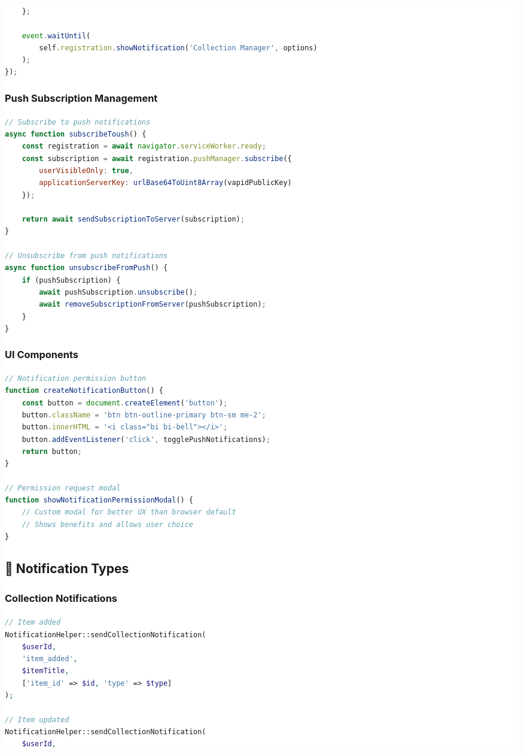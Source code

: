 ```javascript
    };
    
    event.waitUntil(
        self.registration.showNotification('Collection Manager', options)
    );
});
```

### Push Subscription Management
```javascript
// Subscribe to push notifications
async function subscribeToush() {
    const registration = await navigator.serviceWorker.ready;
    const subscription = await registration.pushManager.subscribe({
        userVisibleOnly: true,
        applicationServerKey: urlBase64ToUint8Array(vapidPublicKey)
    });
    
    return await sendSubscriptionToServer(subscription);
}

// Unsubscribe from push notifications
async function unsubscribeFromPush() {
    if (pushSubscription) {
        await pushSubscription.unsubscribe();
        await removeSubscriptionFromServer(pushSubscription);
    }
}
```

### UI Components
```javascript
// Notification permission button
function createNotificationButton() {
    const button = document.createElement('button');
    button.className = 'btn btn-outline-primary btn-sm me-2';
    button.innerHTML = '<i class="bi bi-bell"></i>';
    button.addEventListener('click', togglePushNotifications);
    return button;
}

// Permission request modal
function showNotificationPermissionModal() {
    // Custom modal for better UX than browser default
    // Shows benefits and allows user choice
}
```

## 🔔 Notification Types

### Collection Notifications
```php
// Item added
NotificationHelper::sendCollectionNotification(
    $userId, 
    'item_added', 
    $itemTitle, 
    ['item_id' => $id, 'type' => $type]
);

// Item updated
NotificationHelper::sendCollectionNotification(
    $userId, 
```
